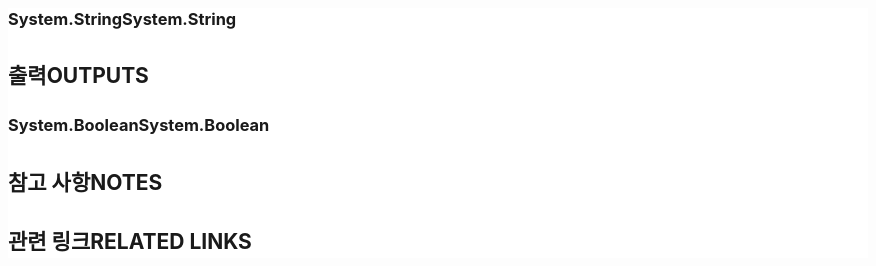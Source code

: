 ### <span data-ttu-id="7ca61-137">System.String</span><span class="sxs-lookup"><span data-stu-id="7ca61-137">System.String</span></span>

## <span data-ttu-id="7ca61-138">출력</span><span class="sxs-lookup"><span data-stu-id="7ca61-138">OUTPUTS</span></span>

### <span data-ttu-id="7ca61-139">System.Boolean</span><span class="sxs-lookup"><span data-stu-id="7ca61-139">System.Boolean</span></span>

## <span data-ttu-id="7ca61-140">참고 사항</span><span class="sxs-lookup"><span data-stu-id="7ca61-140">NOTES</span></span>

## <span data-ttu-id="7ca61-141">관련 링크</span><span class="sxs-lookup"><span data-stu-id="7ca61-141">RELATED LINKS</span></span>
